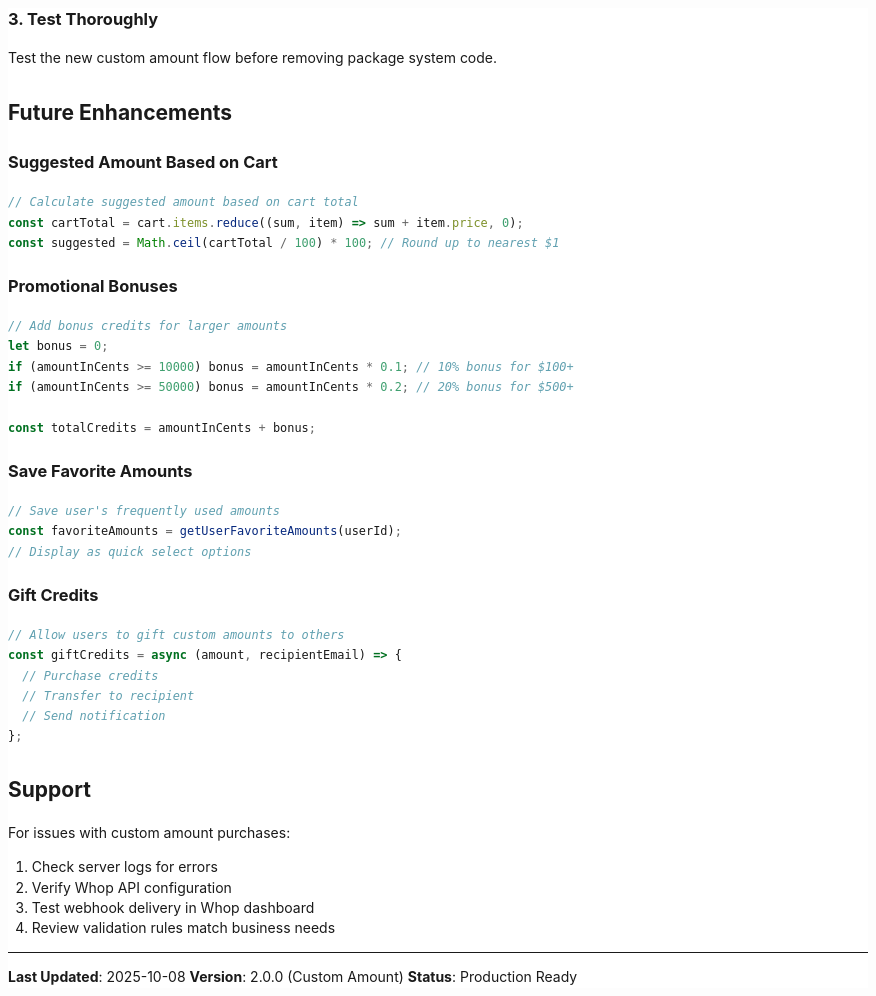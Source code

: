 ### 3. Test Thoroughly

Test the new custom amount flow before removing package system code.

## Future Enhancements

### Suggested Amount Based on Cart

```typescript
// Calculate suggested amount based on cart total
const cartTotal = cart.items.reduce((sum, item) => sum + item.price, 0);
const suggested = Math.ceil(cartTotal / 100) * 100; // Round up to nearest $1
```

### Promotional Bonuses

```typescript
// Add bonus credits for larger amounts
let bonus = 0;
if (amountInCents >= 10000) bonus = amountInCents * 0.1; // 10% bonus for $100+
if (amountInCents >= 50000) bonus = amountInCents * 0.2; // 20% bonus for $500+

const totalCredits = amountInCents + bonus;
```

### Save Favorite Amounts

```typescript
// Save user's frequently used amounts
const favoriteAmounts = getUserFavoriteAmounts(userId);
// Display as quick select options
```

### Gift Credits

```typescript
// Allow users to gift custom amounts to others
const giftCredits = async (amount, recipientEmail) => {
  // Purchase credits
  // Transfer to recipient
  // Send notification
};
```

## Support

For issues with custom amount purchases:

1. Check server logs for errors
2. Verify Whop API configuration
3. Test webhook delivery in Whop dashboard
4. Review validation rules match business needs

---

**Last Updated**: 2025-10-08
**Version**: 2.0.0 (Custom Amount)
**Status**: Production Ready
